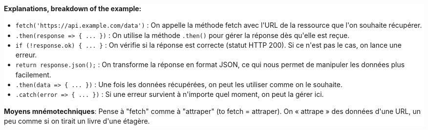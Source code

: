 **Explanations, breakdown of the example:**

- `fetch('https://api.example.com/data')` : On appelle la méthode fetch avec l'URL de la ressource que l'on souhaite récupérer.
- `.then(response => { ... })` : On utilise la méthode `.then()` pour gérer la réponse dès qu'elle est reçue.
- `if (!response.ok) { ... }` : On vérifie si la réponse est correcte (statut HTTP 200). Si ce n'est pas le cas, on lance une erreur.
- `return response.json();` : On transforme la réponse en format JSON, ce qui nous permet de manipuler les données plus facilement.
- `.then(data => { ... })` : Une fois les données récupérées, on peut les utiliser comme on le souhaite.
- `.catch(error => { ... })` : Si une erreur survient à n'importe quel moment, on peut la gérer ici.

**Moyens mnémotechniques**: Pense à "fetch" comme à "attraper" (to fetch = attraper). On « attrape » des données d'une URL, un peu comme si on tirait un livre d'une étagère.